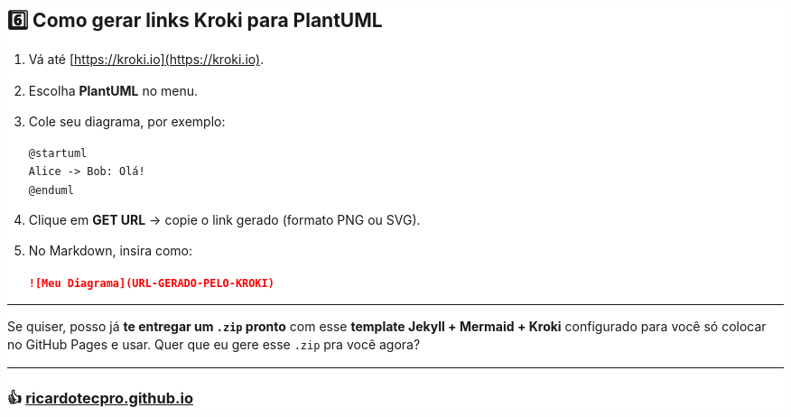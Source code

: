 ## **6️⃣ Como gerar links Kroki para PlantUML**

1. Vá até [https://kroki.io](https://kroki.io).
2. Escolha **PlantUML** no menu.
3. Cole seu diagrama, por exemplo:

   ```
   @startuml
   Alice -> Bob: Olá!
   @enduml
   ```
4. Clique em **GET URL** → copie o link gerado (formato PNG ou SVG).
5. No Markdown, insira como:

   ```markdown
   ![Meu Diagrama](URL-GERADO-PELO-KROKI)
   ```

---

Se quiser, posso já **te entregar um `.zip` pronto** com esse **template Jekyll + Mermaid + Kroki** configurado para você só colocar no GitHub Pages e usar.
Quer que eu gere esse `.zip` pra você agora?

---

### 👍 [ricardotecpro.github.io](https://ricardotecpro.github.io/)
